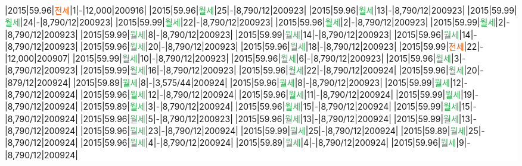 |2015|59.96|<span style="color:#ff5a00">전세</span>|1|<span style="color:#444444">-</span>|12,000|200916|
|2015|59.96|<span style="color:#34a853">월세</span>|25|<span style="color:#444444">-</span>|8,790/12|200923|
|2015|59.96|<span style="color:#34a853">월세</span>|13|<span style="color:#444444">-</span>|8,790/12|200923|
|2015|59.99|<span style="color:#34a853">월세</span>|24|<span style="color:#444444">-</span>|8,790/12|200923|
|2015|59.99|<span style="color:#34a853">월세</span>|22|<span style="color:#444444">-</span>|8,790/12|200923|
|2015|59.96|<span style="color:#34a853">월세</span>|2|<span style="color:#444444">-</span>|8,790/12|200923|
|2015|59.99|<span style="color:#34a853">월세</span>|2|<span style="color:#444444">-</span>|8,790/12|200923|
|2015|59.99|<span style="color:#34a853">월세</span>|8|<span style="color:#444444">-</span>|8,790/12|200923|
|2015|59.99|<span style="color:#34a853">월세</span>|14|<span style="color:#444444">-</span>|8,790/12|200923|
|2015|59.96|<span style="color:#34a853">월세</span>|14|<span style="color:#444444">-</span>|8,790/12|200923|
|2015|59.96|<span style="color:#34a853">월세</span>|20|<span style="color:#444444">-</span>|8,790/12|200923|
|2015|59.96|<span style="color:#34a853">월세</span>|18|<span style="color:#444444">-</span>|8,790/12|200923|
|2015|59.99|<span style="color:#ff5a00">전세</span>|22|<span style="color:#444444">-</span>|12,000|200907|
|2015|59.99|<span style="color:#34a853">월세</span>|10|<span style="color:#444444">-</span>|8,790/12|200923|
|2015|59.96|<span style="color:#34a853">월세</span>|6|<span style="color:#444444">-</span>|8,790/12|200923|
|2015|59.96|<span style="color:#34a853">월세</span>|3|<span style="color:#444444">-</span>|8,790/12|200923|
|2015|59.99|<span style="color:#34a853">월세</span>|16|<span style="color:#444444">-</span>|8,790/12|200923|
|2015|59.96|<span style="color:#34a853">월세</span>|22|<span style="color:#444444">-</span>|8,790/12|200924|
|2015|59.96|<span style="color:#34a853">월세</span>|20|<span style="color:#444444">-</span>|879/12|200924|
|2015|59.89|<span style="color:#34a853">월세</span>|8|<span style="color:#444444">-</span>|3,575/44|200924|
|2015|59.96|<span style="color:#34a853">월세</span>|8|<span style="color:#444444">-</span>|8,790/12|200923|
|2015|59.99|<span style="color:#34a853">월세</span>|12|<span style="color:#444444">-</span>|8,790/12|200924|
|2015|59.96|<span style="color:#34a853">월세</span>|12|<span style="color:#444444">-</span>|8,790/12|200924|
|2015|59.96|<span style="color:#34a853">월세</span>|11|<span style="color:#444444">-</span>|8,790/12|200924|
|2015|59.99|<span style="color:#34a853">월세</span>|19|<span style="color:#444444">-</span>|8,790/12|200924|
|2015|59.89|<span style="color:#34a853">월세</span>|3|<span style="color:#444444">-</span>|8,790/12|200924|
|2015|59.96|<span style="color:#34a853">월세</span>|15|<span style="color:#444444">-</span>|8,790/12|200924|
|2015|59.99|<span style="color:#34a853">월세</span>|15|<span style="color:#444444">-</span>|8,790/12|200924|
|2015|59.96|<span style="color:#34a853">월세</span>|5|<span style="color:#444444">-</span>|8,790/12|200923|
|2015|59.96|<span style="color:#34a853">월세</span>|13|<span style="color:#444444">-</span>|8,790/12|200924|
|2015|59.99|<span style="color:#34a853">월세</span>|13|<span style="color:#444444">-</span>|8,790/12|200924|
|2015|59.96|<span style="color:#34a853">월세</span>|23|<span style="color:#444444">-</span>|8,790/12|200924|
|2015|59.99|<span style="color:#34a853">월세</span>|25|<span style="color:#444444">-</span>|8,790/12|200924|
|2015|59.89|<span style="color:#34a853">월세</span>|25|<span style="color:#444444">-</span>|8,790/12|200924|
|2015|59.96|<span style="color:#34a853">월세</span>|4|<span style="color:#444444">-</span>|8,790/12|200924|
|2015|59.89|<span style="color:#34a853">월세</span>|4|<span style="color:#444444">-</span>|8,790/12|200924|
|2015|59.96|<span style="color:#34a853">월세</span>|9|<span style="color:#444444">-</span>|8,790/12|200924|